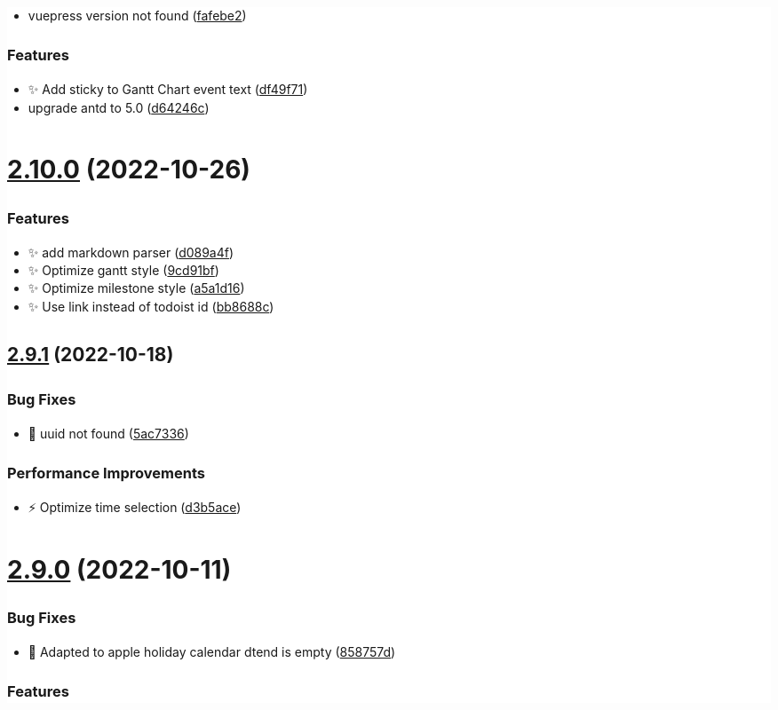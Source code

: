 * vuepress version not found ([fafebe2](https://github.com/haydenull/logseq-plugin-agenda/commit/fafebe255a4d9afa076ae926689314de8e2fd9de))


### Features

* ✨ Add sticky to Gantt Chart event text ([df49f71](https://github.com/haydenull/logseq-plugin-agenda/commit/df49f715e0a9fa02fc22bcc21917d56b28c3c9e0))
* upgrade antd to 5.0 ([d64246c](https://github.com/haydenull/logseq-plugin-agenda/commit/d64246c48a7b5ee61dbed49bcf0ff708d69a906a))

# [2.10.0](https://github.com/haydenull/logseq-plugin-agenda/compare/v2.9.1...v2.10.0) (2022-10-26)


### Features

* ✨ add markdown parser ([d089a4f](https://github.com/haydenull/logseq-plugin-agenda/commit/d089a4fbbff501d5e6c2d347c16ad8cb581b8c34))
* ✨ Optimize gantt style ([9cd91bf](https://github.com/haydenull/logseq-plugin-agenda/commit/9cd91bf153cf1b04cd1423c92efe8d8b66000c78))
* ✨ Optimize milestone style ([a5a1d16](https://github.com/haydenull/logseq-plugin-agenda/commit/a5a1d165d03241fea38632265764d63a9968a8e4))
* ✨ Use link instead of todoist id ([bb8688c](https://github.com/haydenull/logseq-plugin-agenda/commit/bb8688c59891a734f8d329a184f384b893e36b28))

## [2.9.1](https://github.com/haydenull/logseq-plugin-agenda/compare/v2.9.0...v2.9.1) (2022-10-18)


### Bug Fixes

* 🐛 uuid not found ([5ac7336](https://github.com/haydenull/logseq-plugin-agenda/commit/5ac73363b94a75b4313672a971127a0519c77f7a))


### Performance Improvements

* ⚡️ Optimize time selection ([d3b5ace](https://github.com/haydenull/logseq-plugin-agenda/commit/d3b5ace4ba5377ff4a8e4039ce145e211adfa628))

# [2.9.0](https://github.com/haydenull/logseq-plugin-agenda/compare/v2.8.0...v2.9.0) (2022-10-11)


### Bug Fixes

* 🐛 Adapted to apple holiday calendar dtend is empty ([858757d](https://github.com/haydenull/logseq-plugin-agenda/commit/858757d74f3dac4536dbd722a6dbe23c16113ecc))


### Features
